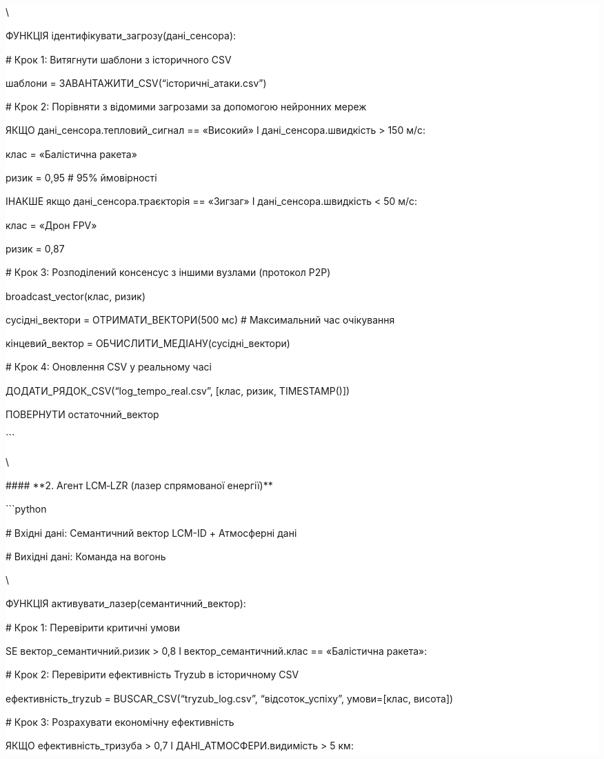 \


ФУНКЦІЯ ідентифікувати\_загрозу(дані\_сенсора):

\# Крок 1: Витягнути шаблони з історичного CSV

шаблони = ЗАВАНТАЖИТИ\_CSV(“історичні\_атаки.csv”)

\# Крок 2: Порівняти з відомими загрозами за допомогою нейронних мереж

ЯКЩО дані\_сенсора.тепловий\_сигнал == «Високий» І дані\_сенсора.швидкість > 150 м/с:

клас = «Балістична ракета»

ризик = 0,95 # 95% ймовірності

ІНАКШЕ якщо дані\_сенсора.траєкторія == «Зигзаг» І дані\_сенсора.швидкість < 50 м/с:

клас = «Дрон FPV»

ризик = 0,87

\# Крок 3: Розподілений консенсус з іншими вузлами (протокол P2P)

broadcast\_vector(клас, ризик)

сусідні\_вектори = ОТРИМАТИ\_ВЕКТОРИ(500 мс) # Максимальний час очікування

кінцевий\_вектор = ОБЧИСЛИТИ\_МЕДІАНУ(сусідні\_вектори)

\# Крок 4: Оновлення CSV у реальному часі

ДОДАТИ\_РЯДОК\_CSV(“log\_tempo\_real.csv”, \[клас, ризик, TIMESTAMP()])

ПОВЕРНУТИ остаточний\_вектор

\`\`\`

\


\#### \*\*2. Агент LCM‑LZR (лазер спрямованої енергії)\*\*

\`\`\`python

\# Вхідні дані: Семантичний вектор LCM-ID + Атмосферні дані

\# Вихідні дані: Команда на вогонь

\


ФУНКЦІЯ активувати\_лазер(семантичний\_вектор):

\# Крок 1: Перевірити критичні умови

SE вектор\_семантичний.ризик > 0,8 І вектор\_семантичний.клас == «Балістична ракета»:

\# Крок 2: Перевірити ефективність Tryzub в історичному CSV

ефективність\_tryzub = BUSCAR\_CSV(“tryzub\_log.csv”, “відсоток\_успіху”, умови=\[клас, висота])

\# Крок 3: Розрахувати економічну ефективність

ЯКЩО ефективність\_тризуба > 0,7 І ДАНІ\_АТМОСФЕРИ.видимість > 5 км:
